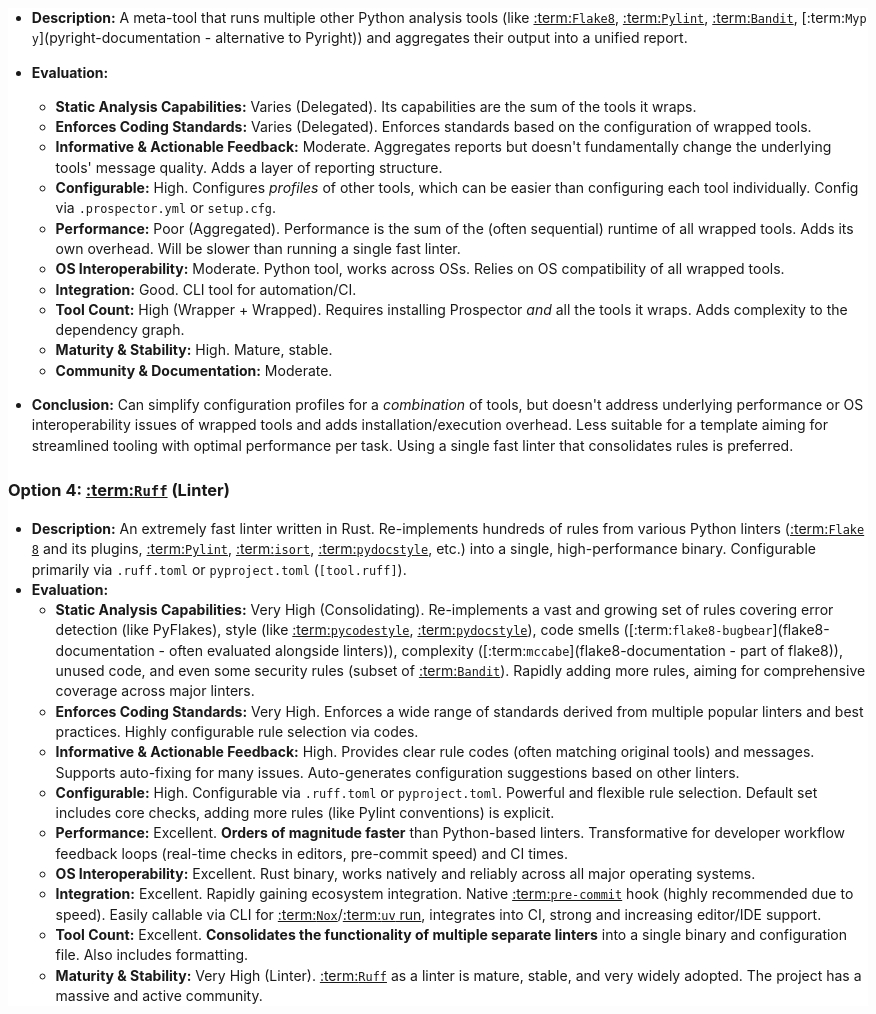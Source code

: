 *   **Description:** A meta-tool that runs multiple other Python analysis tools (like [:term:`Flake8`](flake8-documentation), [:term:`Pylint`](pylint-documentation), [:term:`Bandit`](bandit-documentation), [:term:`Mypy`](pyright-documentation - alternative to Pyright)) and aggregates their output into a unified report.
*   **Evaluation:**
    *   **Static Analysis Capabilities:** Varies (Delegated). Its capabilities are the sum of the tools it wraps.
    *   **Enforces Coding Standards:** Varies (Delegated). Enforces standards based on the configuration of wrapped tools.
    *   **Informative & Actionable Feedback:** Moderate. Aggregates reports but doesn't fundamentally change the underlying tools' message quality. Adds a layer of reporting structure.
    *   **Configurable:** High. Configures *profiles* of other tools, which can be easier than configuring each tool individually. Config via `.prospector.yml` or `setup.cfg`.
    *   **Performance:** Poor (Aggregated). Performance is the sum of the (often sequential) runtime of all wrapped tools. Adds its own overhead. Will be slower than running a single fast linter.
    *   **OS Interoperability:** Moderate. Python tool, works across OSs. Relies on OS compatibility of all wrapped tools.
    *   **Integration:** Good. CLI tool for automation/CI.
    *   **Tool Count:** High (Wrapper + Wrapped). Requires installing Prospector *and* all the tools it wraps. Adds complexity to the dependency graph.
    *   **Maturity & Stability:** High. Mature, stable.
    *   **Community & Documentation:** Moderate.

*   **Conclusion:** Can simplify configuration profiles for a *combination* of tools, but doesn't address underlying performance or OS interoperability issues of wrapped tools and adds installation/execution overhead. Less suitable for a template aiming for streamlined tooling with optimal performance per task. Using a single fast linter that consolidates rules is preferred.

### Option 4: [:term:`Ruff`](ruff-documentation) (Linter)

*   **Description:** An extremely fast linter written in Rust. Re-implements hundreds of rules from various Python linters ([:term:`Flake8`](flake8-documentation) and its plugins, [:term:`Pylint`](pylint-documentation), [:term:`isort`](isort-documentation), [:term:`pydocstyle`](pydocstyle-documentation), etc.) into a single, high-performance binary. Configurable primarily via `.ruff.toml` or `pyproject.toml` (`[tool.ruff]`).
*   **Evaluation:**
    *   **Static Analysis Capabilities:** Very High (Consolidating). Re-implements a vast and growing set of rules covering error detection (like PyFlakes), style (like [:term:`pycodestyle`](flake8-documentation), [:term:`pydocstyle`](pydocstyle-documentation)), code smells ([:term:`flake8-bugbear`](flake8-documentation - often evaluated alongside linters)), complexity ([:term:`mccabe`](flake8-documentation - part of flake8)), unused code, and even some security rules (subset of [:term:`Bandit`](bandit-documentation)). Rapidly adding more rules, aiming for comprehensive coverage across major linters.
    *   **Enforces Coding Standards:** Very High. Enforces a wide range of standards derived from multiple popular linters and best practices. Highly configurable rule selection via codes.
    *   **Informative & Actionable Feedback:** High. Provides clear rule codes (often matching original tools) and messages. Supports auto-fixing for many issues. Auto-generates configuration suggestions based on other linters.
    *   **Configurable:** High. Configurable via `.ruff.toml` or `pyproject.toml`. Powerful and flexible rule selection. Default set includes core checks, adding more rules (like Pylint conventions) is explicit.
    *   **Performance:** Excellent. **Orders of magnitude faster** than Python-based linters. Transformative for developer workflow feedback loops (real-time checks in editors, pre-commit speed) and CI times.
    *   **OS Interoperability:** Excellent. Rust binary, works natively and reliably across all major operating systems.
    *   **Integration:** Excellent. Rapidly gaining ecosystem integration. Native [:term:`pre-commit`](pre-commit-documentation) hook (highly recommended due to speed). Easily callable via CLI for [:term:`Nox`](nox-documentation)/[:term:`uv` run](uv-documentation), integrates into CI, strong and increasing editor/IDE support.
    *   **Tool Count:** Excellent. **Consolidates the functionality of multiple separate linters** into a single binary and configuration file. Also includes formatting.
    *   **Maturity & Stability:** Very High (Linter). [:term:`Ruff`](ruff-documentation) as a linter is mature, stable, and very widely adopted. The project has a massive and active community.